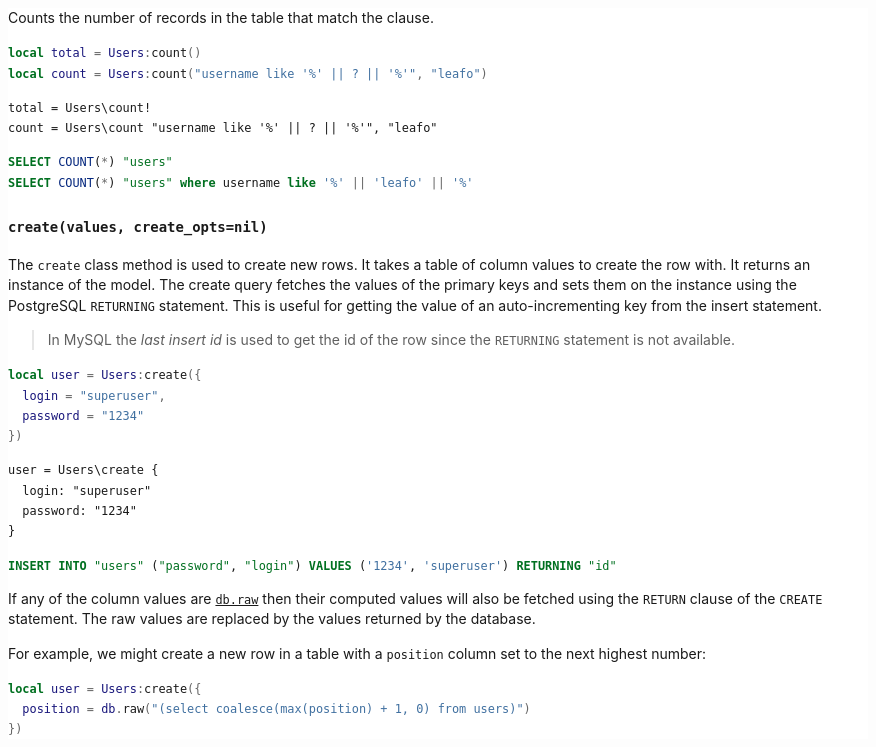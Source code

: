 Counts the number of records in the table that match the clause.

```lua
local total = Users:count()
local count = Users:count("username like '%' || ? || '%'", "leafo")
```

```moon
total = Users\count!
count = Users\count "username like '%' || ? || '%'", "leafo"
```

```sql
SELECT COUNT(*) "users"
SELECT COUNT(*) "users" where username like '%' || 'leafo' || '%'
```

### `create(values, create_opts=nil)`

The `create` class method is used to create new rows. It takes a table of
column values to create the row with. It returns an instance of the model. The
create query fetches the values of the primary keys and sets them on the
instance using the PostgreSQL `RETURNING` statement. This is useful for getting
the value of an auto-incrementing key from the insert statement.

> In MySQL the *last insert id* is used to get the id of the row since the
> `RETURNING` statement is not available.

```lua
local user = Users:create({
  login = "superuser",
  password = "1234"
})
```

```moon
user = Users\create {
  login: "superuser"
  password: "1234"
}
```

```sql
INSERT INTO "users" ("password", "login") VALUES ('1234', 'superuser') RETURNING "id"
```

If any of the column values are
[`db.raw`](database.html#query-interface-rawstr) then their computed values
will also be fetched using the `RETURN` clause of the `CREATE` statement. The
raw values are replaced by the values returned by the database.

For example, we might create a new row in a table with a `position` column set
to the next highest number:


```lua
local user = Users:create({
  position = db.raw("(select coalesce(max(position) + 1, 0) from users)")
})
```
